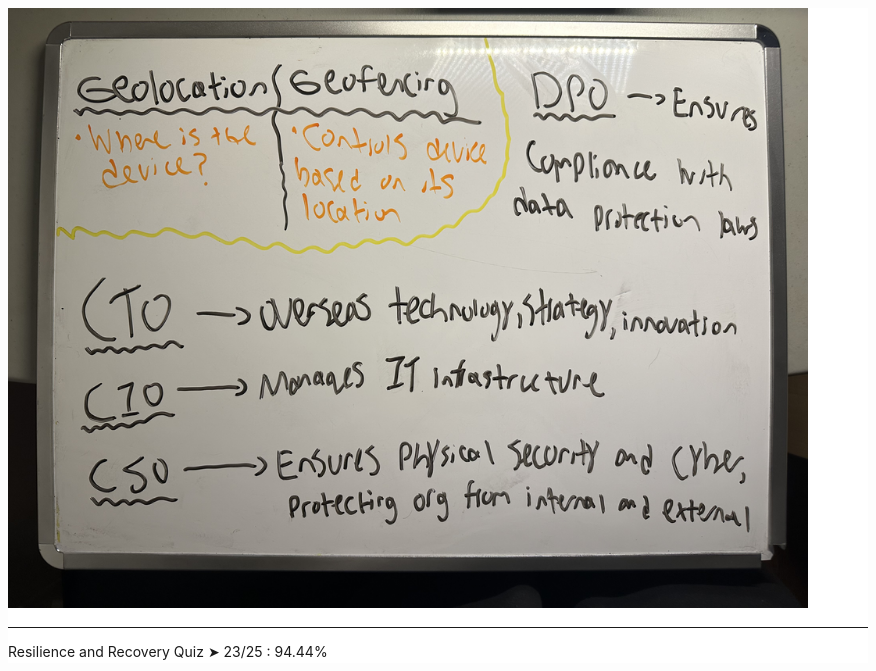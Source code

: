 <img src="/Exam_Compass/ec15.jpg" alt="exam_compass_notes" width="800px">

<hr>

<p>
    Resilience and Recovery Quiz ➤ 23/25 : 94.44%
</p>